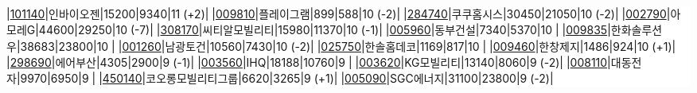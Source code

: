 |[101140](https://finance.daum.net/quotes/A101140)|인바이오젠|15200|9340|11 (+2)|
|[009810](https://finance.daum.net/quotes/A009810)|플레이그램|899|588|10 (-2)|
|[284740](https://finance.daum.net/quotes/A284740)|쿠쿠홈시스|30450|21050|10 (-2)|
|[002790](https://finance.daum.net/quotes/A002790)|아모레G|44600|29250|10 (-7)|
|[308170](https://finance.daum.net/quotes/A308170)|씨티알모빌리티|15980|11370|10 (-1)|
|[005960](https://finance.daum.net/quotes/A005960)|동부건설|7340|5370|10 |
|[009835](https://finance.daum.net/quotes/A009835)|한화솔루션우|38683|23800|10 |
|[001260](https://finance.daum.net/quotes/A001260)|남광토건|10560|7430|10 (-2)|
|[025750](https://finance.daum.net/quotes/A025750)|한솔홈데코|1169|817|10 |
|[009460](https://finance.daum.net/quotes/A009460)|한창제지|1486|924|10 (+1)|
|[298690](https://finance.daum.net/quotes/A298690)|에어부산|4305|2900|9 (-1)|
|[003560](https://finance.daum.net/quotes/A003560)|IHQ|18188|10760|9 |
|[003620](https://finance.daum.net/quotes/A003620)|KG모빌리티|13140|8060|9 (-2)|
|[008110](https://finance.daum.net/quotes/A008110)|대동전자|9970|6950|9 |
|[450140](https://finance.daum.net/quotes/A450140)|코오롱모빌리티그룹|6620|3265|9 (+1)|
|[005090](https://finance.daum.net/quotes/A005090)|SGC에너지|31100|23800|9 (-2)|
